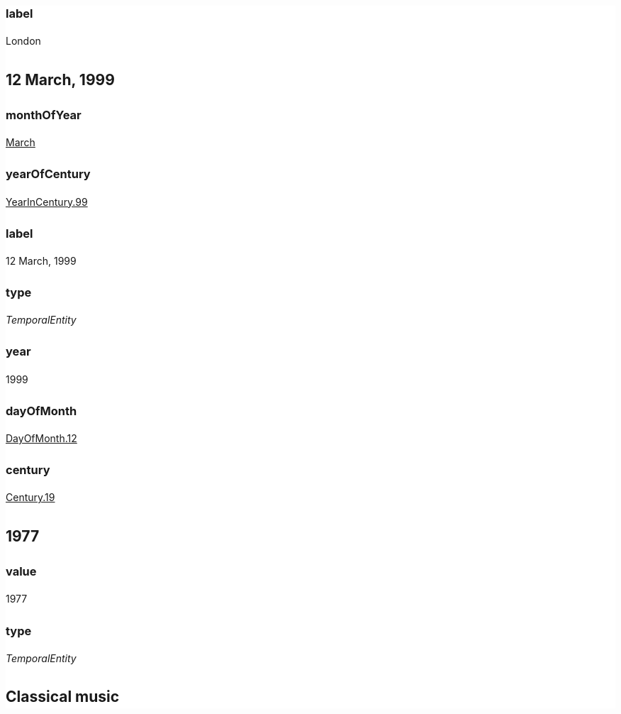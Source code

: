 ### label


London

## 12 March, 1999

### monthOfYear


[March](#March)

### yearOfCentury


[YearInCentury.99](#YearInCentury.99)

### label


12 March, 1999

### type


*TemporalEntity*

### year


1999

### dayOfMonth


[DayOfMonth.12](#DayOfMonth.12)

### century


[Century.19](#Century.19)

## 1977

### value


1977

### type


*TemporalEntity*

## Classical music

